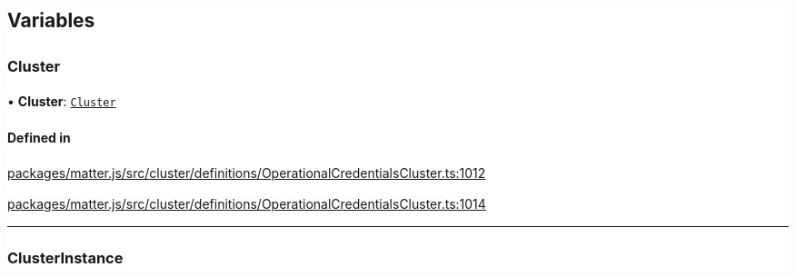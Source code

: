 ## Variables

### Cluster

• **Cluster**: [`Cluster`](../interfaces/cluster_export.OperationalCredentials.Cluster.md)

#### Defined in

[packages/matter.js/src/cluster/definitions/OperationalCredentialsCluster.ts:1012](https://github.com/project-chip/matter.js/blob/c0d55745d5279e16fdfaa7d2c564daa31e19c627/packages/matter.js/src/cluster/definitions/OperationalCredentialsCluster.ts#L1012)

[packages/matter.js/src/cluster/definitions/OperationalCredentialsCluster.ts:1014](https://github.com/project-chip/matter.js/blob/c0d55745d5279e16fdfaa7d2c564daa31e19c627/packages/matter.js/src/cluster/definitions/OperationalCredentialsCluster.ts#L1014)

___

### ClusterInstance
